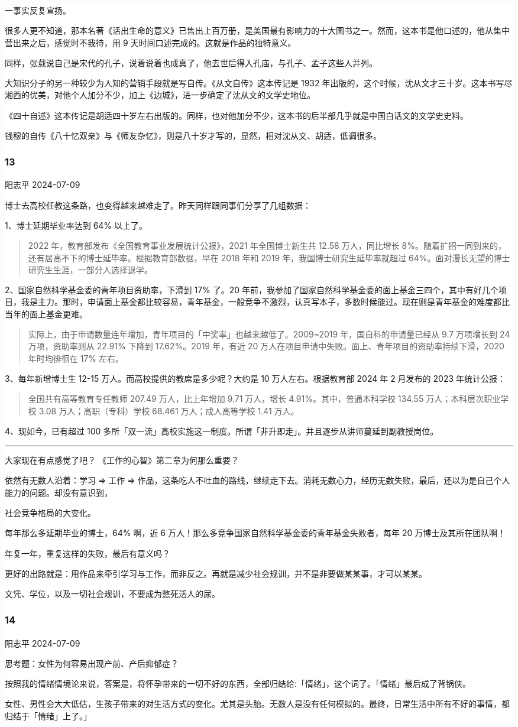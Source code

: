 一事实反复宣扬。

很多人更不知道，那本名著《活出生命的意义》已售出上百万册，是美国最有影响力的十大图书之一。然而，这本书是他口述的，他从集中营出来之后，感觉时不我待，用 9 天时间口述完成的。这就是作品的独特意义。

同样，张载说自己是宋代的孔子，说着说着也成真了，他去世后得入孔庙，与孔子、孟子这些人并列。

大知识分子的另一种较少为人知的营销手段就是写自传。《从文自传》这本传记是 1932 年出版的，这个时候，沈从文才三十岁。这本书写尽湘西的优美，对他个人加分不少，加上《边城》，进一步确定了沈从文的文学史地位。

《四十自述》这本传记是胡适四十岁左右出版的。同样，也对他加分不少，这本书的后半部几乎就是中国白话文的文学史史料。

钱穆的自传《八十忆双亲》与《师友杂忆》，则是八十岁才写的，显然，相对沈从文、胡适，低调很多。

### 13

阳志平 2024-07-09

博士去高校任教这条路，也变得越来越难走了。昨天同样跟同事们分享了几组数据：

1、博士延期毕业率达到 64% 以上了。

>2022 年，教育部发布《全国教育事业发展统计公报》，2021 年全国博士新生共 12.58 万人，同比增长 8%。随着扩招一同到来的，还有居高不下的博士延毕率。根据教育部数据，早在 2018 年和 2019 年，我国博士研究生延毕率就超过 64%。面对漫长无望的博士研究生生涯，一部分人选择退学。

2、国家自然科学基金委的青年项目资助率，下滑到 17% 了。20 年前，我参加了国家自然科学基金委的面上基金三四个，其中有好几个项目，我是主力。那时，申请面上基金都比较容易，青年基金，一般竞争不激烈，认真写本子，多数时候能过。现在则是青年基金的难度都比当年的面上基金更难。

> 实际上，由于申请数量连年增加，青年项目的「中奖率」也越来越低了。2009~2019 年，国自科的申请量已经从 9.7 万项增长到 24 万项，资助率则从 22.91% 下降到 17.62%。2019 年，有近 20 万人在项目申请中失败。面上、青年项目的资助率持续下滑，2020 年时均徘徊在 17% 左右。

3、每年新增博士生 12-15 万人。而高校提供的教席是多少呢？大约是 10 万人左右。根据教育部 2024 年 2 月发布的 2023 年统计公报：

> 全国共有高等教育专任教师 207.49 万人，比上年增加 9.71 万人，增长 4.91%。其中，普通本科学校 134.55 万人；本科层次职业学校 3.08 万人；高职（专科）学校 68.461 万人；成人高等学校 1.41 万人。

4、现如今，已有超过 100 多所「双一流」高校实施这一制度。所谓「非升即走」。并且逐步从讲师蔓延到副教授岗位。

---

大家现在有点感觉了吧？ 《工作的心智》第二章为何那么重要？

依然有无数人沿着：学习 => 工作 => 作品，这条吃人不吐血的路线，继续走下去。消耗无数心力，经历无数失败，最后，还以为是自己个人能力的问题。却没有意识到，

社会竞争格局的大变化。

每年那么多延期毕业的博士，64% 啊，近 6 万人！那么多竞争国家自然科学基金委的青年基金失败者，每年 20 万博士及其所在团队啊！

年复一年，重复这样的失败，最后有意义吗？

更好的出路就是：用作品来牵引学习与工作，而非反之。再就是减少社会规训，并不是非要做某某事，才可以某某。

文凭、学位，以及一切社会规训，不要成为憋死活人的尿。

### 14

阳志平 2024-07-09

思考题：女性为何容易出现产前、产后抑郁症？

按照我的情绪情境论来说，答案是，将怀孕带来的一切不好的东西，全部归结给:「情绪」，这个词了。「情绪」最后成了背锅侠。

女性、男性会大大低估，生孩子带来的对生活方式的变化。尤其是头胎。无数人是没有任何模拟的。最终，日常生活中所有不好的事情，都归结于「情绪」上了。」
